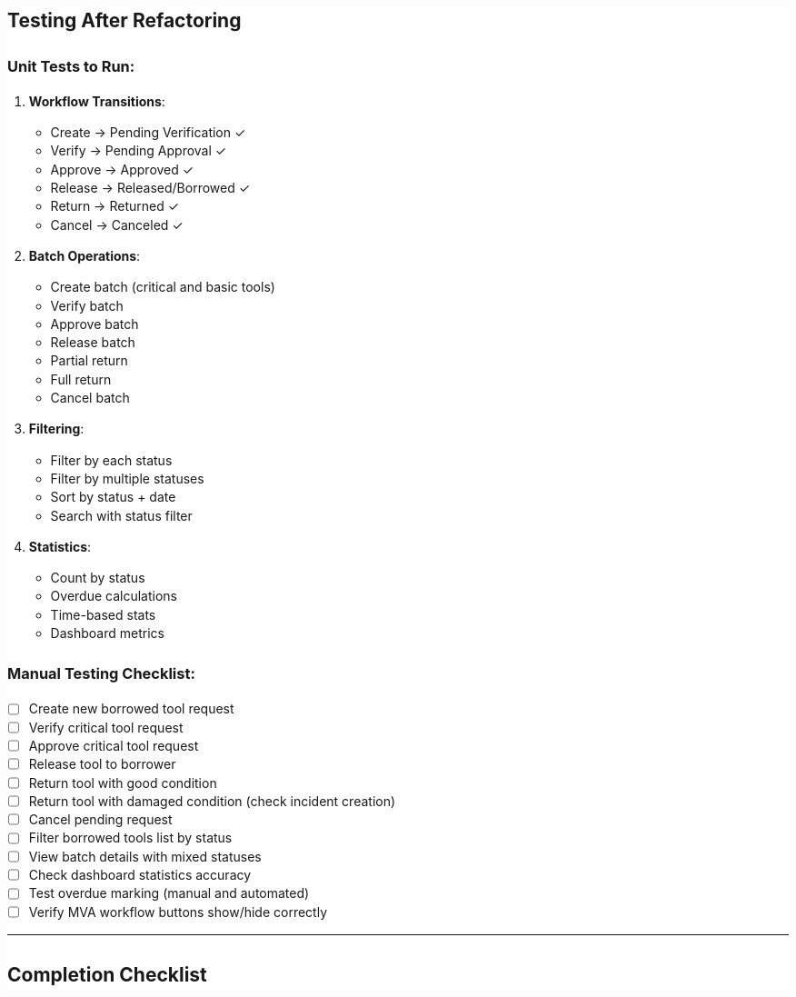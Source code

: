 
## Testing After Refactoring

### Unit Tests to Run:

1. **Workflow Transitions**:
   - Create → Pending Verification ✓
   - Verify → Pending Approval ✓
   - Approve → Approved ✓
   - Release → Released/Borrowed ✓
   - Return → Returned ✓
   - Cancel → Canceled ✓

2. **Batch Operations**:
   - Create batch (critical and basic tools)
   - Verify batch
   - Approve batch
   - Release batch
   - Partial return
   - Full return
   - Cancel batch

3. **Filtering**:
   - Filter by each status
   - Filter by multiple statuses
   - Sort by status + date
   - Search with status filter

4. **Statistics**:
   - Count by status
   - Overdue calculations
   - Time-based stats
   - Dashboard metrics

### Manual Testing Checklist:

- [ ] Create new borrowed tool request
- [ ] Verify critical tool request
- [ ] Approve critical tool request
- [ ] Release tool to borrower
- [ ] Return tool with good condition
- [ ] Return tool with damaged condition (check incident creation)
- [ ] Cancel pending request
- [ ] Filter borrowed tools list by status
- [ ] View batch details with mixed statuses
- [ ] Check dashboard statistics accuracy
- [ ] Test overdue marking (manual and automated)
- [ ] Verify MVA workflow buttons show/hide correctly

---

## Completion Checklist
